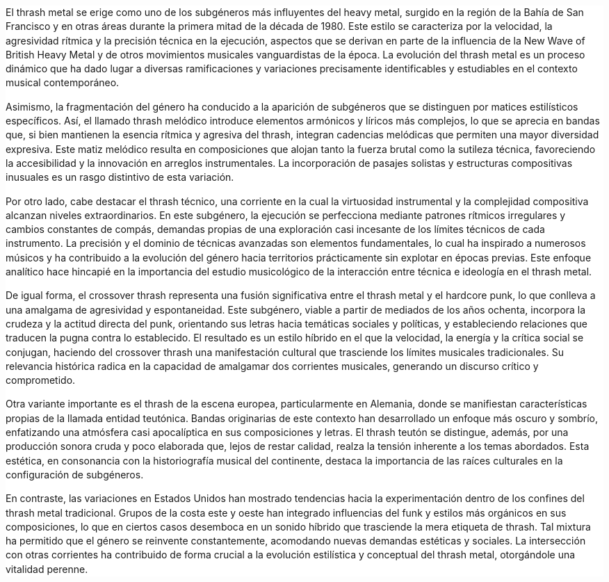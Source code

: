 El thrash metal se erige como uno de los subgéneros más influyentes del heavy metal, surgido en la
región de la Bahía de San Francisco y en otras áreas durante la primera mitad de la década de 1980.
Este estilo se caracteriza por la velocidad, la agresividad rítmica y la precisión técnica en la
ejecución, aspectos que se derivan en parte de la influencia de la New Wave of British Heavy Metal y
de otros movimientos musicales vanguardistas de la época. La evolución del thrash metal es un
proceso dinámico que ha dado lugar a diversas ramificaciones y variaciones precisamente
identificables y estudiables en el contexto musical contemporáneo.

Asimismo, la fragmentación del género ha conducido a la aparición de subgéneros que se distinguen
por matices estilísticos específicos. Así, el llamado thrash melódico introduce elementos armónicos
y líricos más complejos, lo que se aprecia en bandas que, si bien mantienen la esencia rítmica y
agresiva del thrash, integran cadencias melódicas que permiten una mayor diversidad expresiva. Este
matiz melódico resulta en composiciones que alojan tanto la fuerza brutal como la sutileza técnica,
favoreciendo la accesibilidad y la innovación en arreglos instrumentales. La incorporación de
pasajes solistas y estructuras compositivas inusuales es un rasgo distintivo de esta variación.

Por otro lado, cabe destacar el thrash técnico, una corriente en la cual la virtuosidad instrumental
y la complejidad compositiva alcanzan niveles extraordinarios. En este subgénero, la ejecución se
perfecciona mediante patrones rítmicos irregulares y cambios constantes de compás, demandas propias
de una exploración casi incesante de los límites técnicos de cada instrumento. La precisión y el
dominio de técnicas avanzadas son elementos fundamentales, lo cual ha inspirado a numerosos músicos
y ha contribuido a la evolución del género hacia territorios prácticamente sin explotar en épocas
previas. Este enfoque analítico hace hincapié en la importancia del estudio musicológico de la
interacción entre técnica e ideología en el thrash metal.

De igual forma, el crossover thrash representa una fusión significativa entre el thrash metal y el
hardcore punk, lo que conlleva a una amalgama de agresividad y espontaneidad. Este subgénero, viable
a partir de mediados de los años ochenta, incorpora la crudeza y la actitud directa del punk,
orientando sus letras hacia temáticas sociales y políticas, y estableciendo relaciones que traducen
la pugna contra lo establecido. El resultado es un estilo híbrido en el que la velocidad, la energía
y la crítica social se conjugan, haciendo del crossover thrash una manifestación cultural que
trasciende los límites musicales tradicionales. Su relevancia histórica radica en la capacidad de
amalgamar dos corrientes musicales, generando un discurso crítico y comprometido.

Otra variante importante es el thrash de la escena europea, particularmente en Alemania, donde se
manifiestan características propias de la llamada entidad teutónica. Bandas originarias de este
contexto han desarrollado un enfoque más oscuro y sombrío, enfatizando una atmósfera casi
apocalíptica en sus composiciones y letras. El thrash teutón se distingue, además, por una
producción sonora cruda y poco elaborada que, lejos de restar calidad, realza la tensión inherente a
los temas abordados. Esta estética, en consonancia con la historiografía musical del continente,
destaca la importancia de las raíces culturales en la configuración de subgéneros.

En contraste, las variaciones en Estados Unidos han mostrado tendencias hacia la experimentación
dentro de los confines del thrash metal tradicional. Grupos de la costa este y oeste han integrado
influencias del funk y estilos más orgánicos en sus composiciones, lo que en ciertos casos desemboca
en un sonido híbrido que trasciende la mera etiqueta de thrash. Tal mixtura ha permitido que el
género se reinvente constantemente, acomodando nuevas demandas estéticas y sociales. La intersección
con otras corrientes ha contribuido de forma crucial a la evolución estilística y conceptual del
thrash metal, otorgándole una vitalidad perenne.
